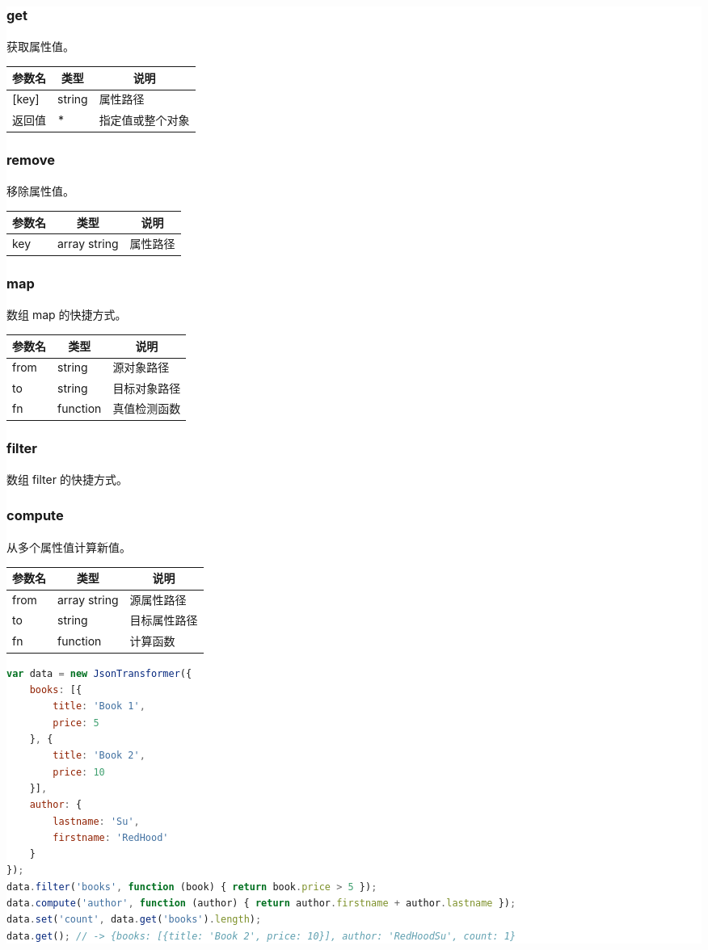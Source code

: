 ### get

获取属性值。

|参数名|类型|说明|
|-----|----|---|
|[key]|string|属性路径|
|返回值|*|指定值或整个对象|

### remove

移除属性值。

|参数名|类型|说明|
|-----|----|---|
|key|array string|属性路径|

### map

数组 map 的快捷方式。

|参数名|类型|说明|
|-----|----|---|
|from|string|源对象路径|
|to|string|目标对象路径|
|fn|function|真值检测函数|

### filter

数组 filter 的快捷方式。

### compute

从多个属性值计算新值。

|参数名|类型|说明|
|-----|----|---|
|from|array string|源属性路径|
|to|string|目标属性路径|
|fn|function|计算函数|

```javascript
var data = new JsonTransformer({
    books: [{
        title: 'Book 1',
        price: 5
    }, {
        title: 'Book 2',
        price: 10
    }],
    author: {
        lastname: 'Su',
        firstname: 'RedHood'
    }
});
data.filter('books', function (book) { return book.price > 5 });
data.compute('author', function (author) { return author.firstname + author.lastname });
data.set('count', data.get('books').length);
data.get(); // -> {books: [{title: 'Book 2', price: 10}], author: 'RedHoodSu', count: 1}
```
